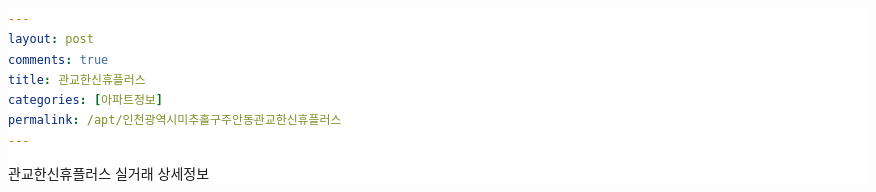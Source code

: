 ```yaml
---
layout: post
comments: true
title: 관교한신휴플러스
categories: [아파트정보]
permalink: /apt/인천광역시미추홀구주안동관교한신휴플러스
---
```


관교한신휴플러스 실거래 상세정보

<script type="text/javascript">
  google.charts.load('current', {'packages':['line', 'corechart']});
  google.charts.setOnLoadCallback(drawChart);

  function drawChart() {
    var data = new google.visualization.DataTable();
    data.addColumn('date', '거래일');
    data.addColumn('number', "매매");
    data.addColumn('number', "전세");
    data.addColumn('number', "전매");
